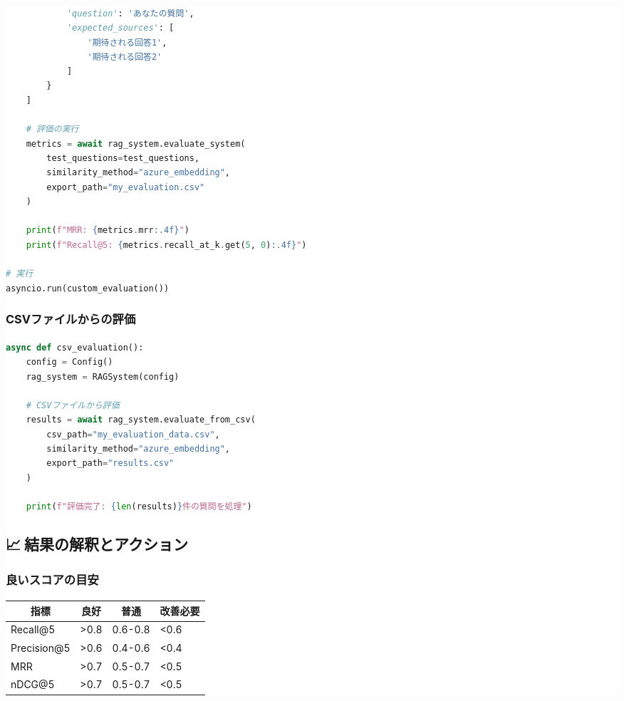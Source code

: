 ```python
            'question': 'あなたの質問',
            'expected_sources': [
                '期待される回答1',
                '期待される回答2'
            ]
        }
    ]
    
    # 評価の実行
    metrics = await rag_system.evaluate_system(
        test_questions=test_questions,
        similarity_method="azure_embedding",
        export_path="my_evaluation.csv"
    )
    
    print(f"MRR: {metrics.mrr:.4f}")
    print(f"Recall@5: {metrics.recall_at_k.get(5, 0):.4f}")

# 実行
asyncio.run(custom_evaluation())
```

### CSVファイルからの評価

```python
async def csv_evaluation():
    config = Config()
    rag_system = RAGSystem(config)
    
    # CSVファイルから評価
    results = await rag_system.evaluate_from_csv(
        csv_path="my_evaluation_data.csv",
        similarity_method="azure_embedding",
        export_path="results.csv"
    )
    
    print(f"評価完了: {len(results)}件の質問を処理")
```

## 📈 結果の解釈とアクション

### 良いスコアの目安

| 指標 | 良好 | 普通 | 改善必要 |
|-----|-----|------|---------|
| Recall@5 | >0.8 | 0.6-0.8 | <0.6 |
| Precision@5 | >0.6 | 0.4-0.6 | <0.4 |
| MRR | >0.7 | 0.5-0.7 | <0.5 |
| nDCG@5 | >0.7 | 0.5-0.7 | <0.5 |
